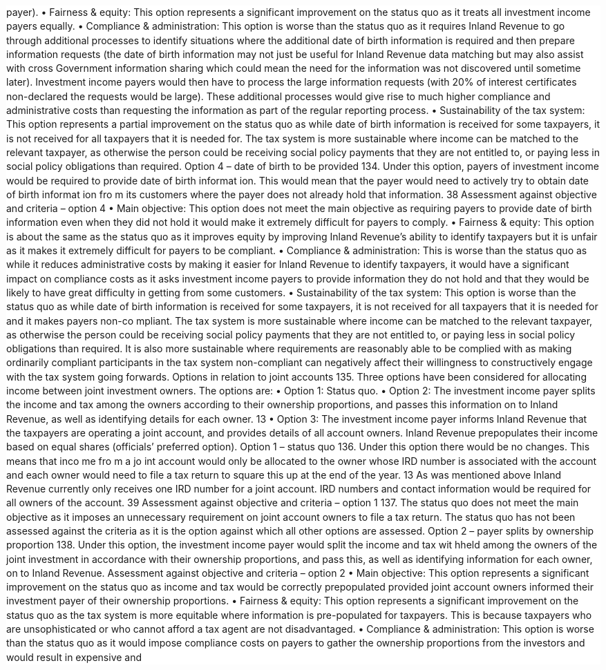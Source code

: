 payer). • Fairness & equity: This option represents a significant improvement on the status quo as it treats all investment income payers equally. • Compliance & administration: This option is worse than the status quo as it requires Inland Revenue to go through additional processes to identify situations where the additional date of birth information is required and then prepare information requests (the date of birth information may not just be useful for Inland Revenue data matching but may also assist with cross Government information sharing which could mean the need for the information was not discovered until sometime later). Investment income payers would then have to process the large information requests (with 20% of interest certificates non-declared the requests would be large). These additional processes would give rise to much higher compliance and administrative costs than requesting the information as part of the regular reporting process. • Sustainability of the tax system: This option represents a partial improvement on the status quo as while date of birth information is received for some taxpayers, it is not received for all taxpayers that it is needed for. The tax system is more sustainable where income can be matched to the relevant taxpayer, as otherwise the person could be receiving social policy payments that they are not entitled to, or paying less in social policy obligations than required. Option 4 – date of birth to be provided 134. Under this option, payers of investment income would be required to provide date of birth informat ion. This would mean that the payer would need to actively try to obtain date of birth informat ion fro m its customers where the payer does not already hold that information. 38 Assessment against objective and criteria – option 4 • Main objective: This option does not meet the main objective as requiring payers to provide date of birth information even when they did not hold it would make it extremely difficult for payers to comply. • Fairness & equity: This option is about the same as the status quo as it improves equity by improving Inland Revenue’s ability to identify taxpayers but it is unfair as it makes it extremely difficult for payers to be compliant. • Compliance & administration: This is worse than the status quo as while it reduces administrative costs by making it easier for Inland Revenue to identify taxpayers, it would have a significant impact on compliance costs as it asks investment income payers to provide information they do not hold and that they would be likely to have great difficulty in getting from some customers. • Sustainability of the tax system: This option is worse than the status quo as while date of birth information is received for some taxpayers, it is not received for all taxpayers that it is needed for and it makes payers non-co mpliant. The tax system is more sustainable where income can be matched to the relevant taxpayer, as otherwise the person could be receiving social policy payments that they are not entitled to, or paying less in social policy obligations than required. It is also more sustainable where requirements are reasonably able to be complied with as making ordinarily compliant participants in the tax system non-compliant can negatively affect their willingness to constructively engage with the tax system going forwards. Options in relation to joint accounts 135. Three options have been considered for allocating income between joint investment owners. The options are: • Option 1: Status quo. • Option 2: The investment income payer splits the income and tax among the owners according to their ownership proportions, and passes this information on to Inland Revenue, as well as identifying details for each owner. 13 • Option 3: The investment income payer informs Inland Revenue that the taxpayers are operating a joint account, and provides details of all account owners. Inland Revenue prepopulates their income based on equal shares (officials’ preferred option). Option 1 – status quo 136. Under this option there would be no changes. This means that inco me fro m a jo int account would only be allocated to the owner whose IRD number is associated with the account and each owner would need to file a tax return to square this up at the end of the year. 13 As was mentioned above Inland Revenue currently only receives one IRD number for a joint account. IRD numbers and contact information would be required for all owners of the account. 39 Assessment against objective and criteria – option 1 137. The status quo does not meet the main objective as it imposes an unnecessary requirement on joint account owners to file a tax return. The status quo has not been assessed against the criteria as it is the option against which all other options are assessed. Option 2 – payer splits by ownership proportion 138. Under this option, the investment income payer would split the income and tax wit hheld among the owners of the joint investment in accordance with their ownership proportions, and pass this, as well as identifying information for each owner, on to Inland Revenue. Assessment against objective and criteria – option 2 • Main objective: This option represents a significant improvement on the status quo as income and tax would be correctly prepopulated provided joint account owners informed their investment payer of their ownership proportions. • Fairness & equity: This option represents a significant improvement on the status quo as the tax system is more equitable where information is pre-populated for taxpayers. This is because taxpayers who are unsophisticated or who cannot afford a tax agent are not disadvantaged. • Compliance & administration: This option is worse than the status quo as it would impose compliance costs on payers to gather the ownership proportions from the investors and would result in expensive and